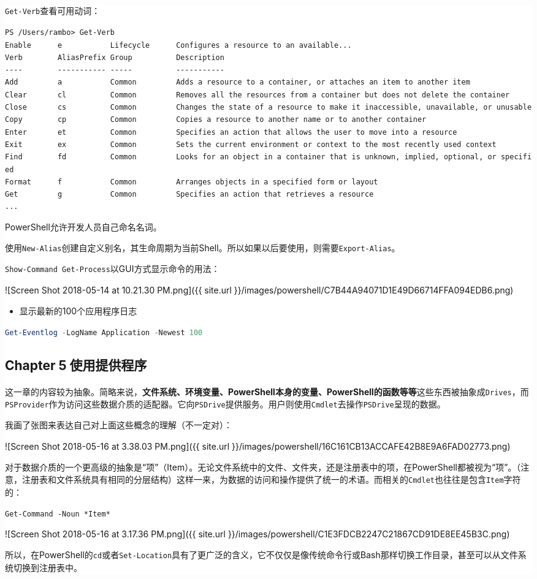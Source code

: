 `Get-Verb`查看可用动词：

```
PS /Users/rambo> Get-Verb
Enable      e           Lifecycle      Configures a resource to an available...
Verb        AliasPrefix Group          Description
----        ----------- -----          -----------
Add         a           Common         Adds a resource to a container, or attaches an item to another item
Clear       cl          Common         Removes all the resources from a container but does not delete the container
Close       cs          Common         Changes the state of a resource to make it inaccessible, unavailable, or unusable
Copy        cp          Common         Copies a resource to another name or to another container
Enter       et          Common         Specifies an action that allows the user to move into a resource
Exit        ex          Common         Sets the current environment or context to the most recently used context
Find        fd          Common         Looks for an object in a container that is unknown, implied, optional, or specified
Format      f           Common         Arranges objects in a specified form or layout
Get         g           Common         Specifies an action that retrieves a resource
...
```

PowerShell允许开发人员自己命名名词。

使用`New-Alias`创建自定义别名，其生命周期为当前Shell。所以如果以后要使用，则需要`Export-Alias`。

`Show-Command Get-Process`以GUI方式显示命令的用法：

![Screen Shot 2018-05-14 at 10.21.30 PM.png]({{ site.url }}/images/powershell/C7B44A94071D1E49D66714FFA094EDB6.png)

- 显示最新的100个应用程序日志

```powershell
Get-Eventlog -LogName Application -Newest 100
```

## Chapter 5 使用提供程序

这一章的内容较为抽象。简略来说，**文件系统、环境变量、PowerShell本身的变量、PowerShell的函数等等**这些东西被抽象成`Drives`，而`PSProvider`作为访问这些数据介质的适配器。它向`PSDrive`提供服务。用户则使用`Cmdlet`去操作`PSDrive`呈现的数据。

我画了张图来表达自己对上面这些概念的理解（不一定对）：

![Screen Shot 2018-05-16 at 3.38.03 PM.png]({{ site.url }}/images/powershell/16C161CB13ACCAFE42B8E9A6FAD02773.png)

对于数据介质的一个更高级的抽象是“项”（Item）。无论文件系统中的文件、文件夹，还是注册表中的项，在PowerShell都被视为“项”。（注意，注册表和文件系统具有相同的分层结构）这样一来，为数据的访问和操作提供了统一的术语。而相关的`Cmdlet`也往往是包含`Item`字符的：

`Get-Command -Noun *Item*`

![Screen Shot 2018-05-16 at 3.17.36 PM.png]({{ site.url }}/images/powershell/C1E3FDCB2247C21867CD91DE8EE45B3C.png)

所以，在PowerShell的`cd`或者`Set-Location`具有了更广泛的含义，它不仅仅是像传统命令行或Bash那样切换工作目录，甚至可以从文件系统切换到注册表中。
